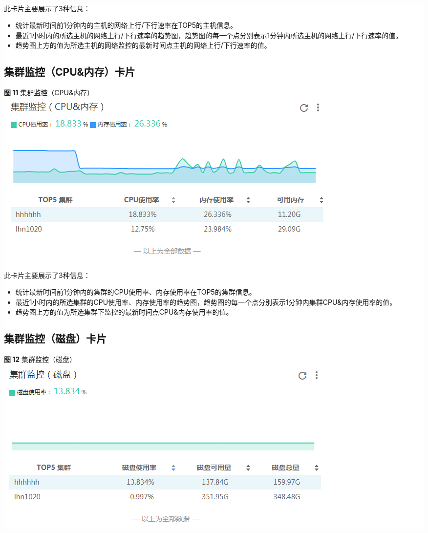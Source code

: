 此卡片主要展示了3种信息：

-   统计最新时间前1分钟内的主机的网络上行/下行速率在TOP5的主机信息。
-   最近1小时内的所选主机的网络上行/下行速率的趋势图，趋势图的每一个点分别表示1分钟内所选主机的网络上行/下行速率的值。
-   趋势图上方的值为所选主机的网络监控的最新时间点主机的网络上行/下行速率的值。

## 集群监控（CPU&内存）卡片<a name="section16318161813316"></a>

**图 11**  集群监控（CPU&内存）<a name="fig153533572181"></a>  
![](figures/集群监控（CPU-内存）.png "集群监控（CPU-内存）")

此卡片主要展示了3种信息：

-   统计最新时间前1分钟内的集群的CPU使用率、内存使用率在TOP5的集群信息。
-   最近1小时内的所选集群的CPU使用率、内存使用率的趋势图，趋势图的每一个点分别表示1分钟内集群CPU&内存使用率的值。
-   趋势图上方的值为所选集群下监控的最新时间点CPU&内存使用率的值。

## 集群监控（磁盘）卡片<a name="section166211655173117"></a>

**图 12**  集群监控（磁盘）<a name="fig1048582714219"></a>  
![](figures/集群监控（磁盘）.png "集群监控（磁盘）")

